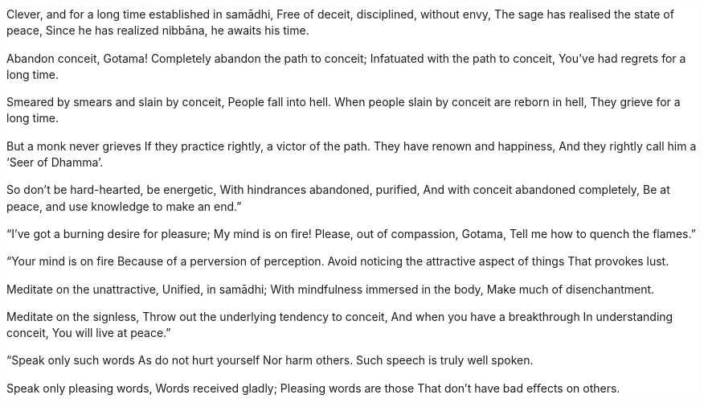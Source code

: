 Clever, and for a long time established in samādhi,
Free of deceit, disciplined, without envy,
The sage has realised the state of peace,
Since he has realized nibbāna, he awaits his time.

Abandon conceit, Gotama!
Completely abandon the path to conceit;
Infatuated with the path to conceit,
You’ve had regrets for a long time.

Smeared by smears and slain by conceit,
People fall into hell.
When people slain by conceit are reborn in hell,
They grieve for a long time.

But a monk never grieves
If they practice rightly, a victor of the path.
They have renown and happiness,
And they rightly call him a ‘Seer of Dhamma’.

So don’t be hard-hearted, be energetic,
With hindrances abandoned, purified,
And with conceit abandoned completely,
Be at peace, and use knowledge to make an end.”

“I’ve got a burning desire for pleasure;
My mind is on fire!
Please, out of compassion, Gotama,
Tell me how to quench the flames.”

“Your mind is on fire
Because of a perversion of perception.
Avoid noticing the attractive aspect of things
That provokes lust.

Meditate on the unattractive,
Unified, in samādhi;
With mindfulness immersed in the body,
Make much of disenchantment.

Meditate on the signless,
Throw out the underlying tendency to conceit,
And when you have a breakthrough
In understanding conceit,
You will live at peace.”

“Speak only such words
As do not hurt yourself
Nor harm others.
Such speech is truly well spoken.

Speak only pleasing words,
Words received gladly;
Pleasing words are those
That don’t have bad eﬀects on others.
